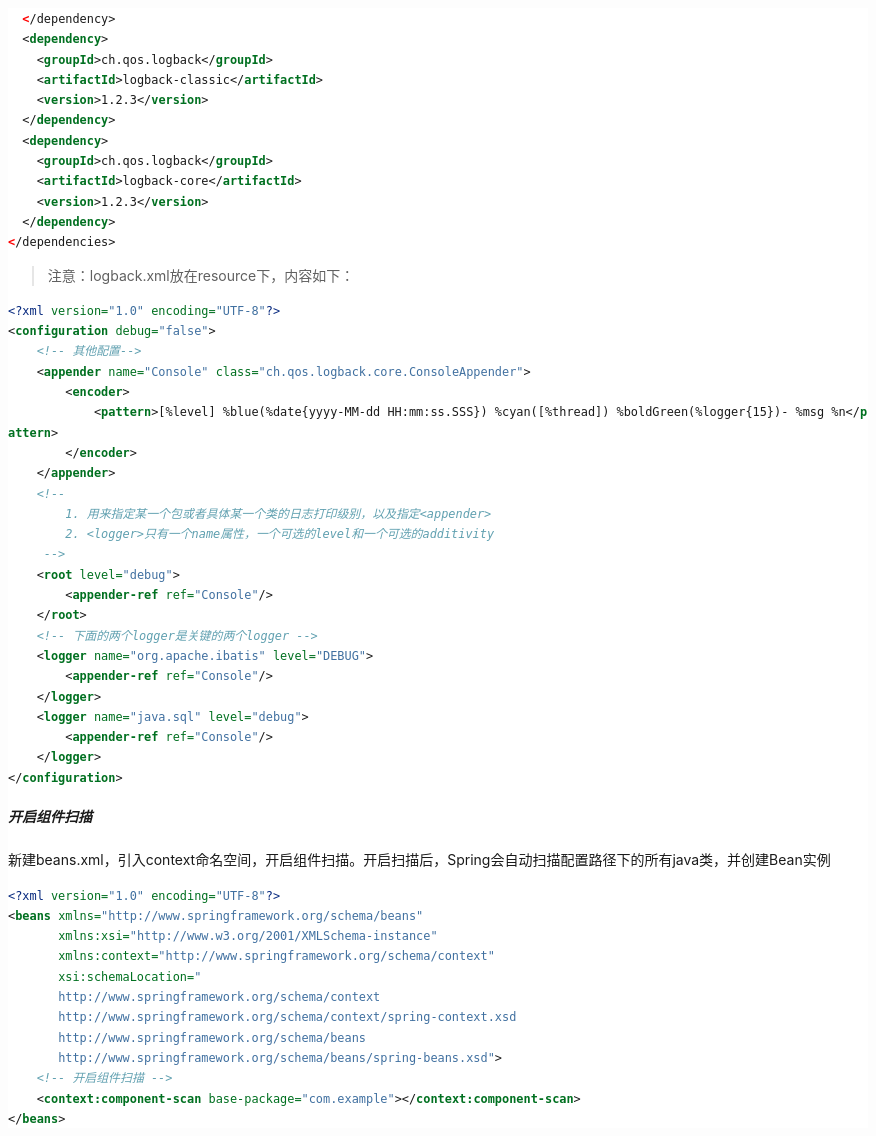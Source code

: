 ```xml
  </dependency>
  <dependency>
    <groupId>ch.qos.logback</groupId>
    <artifactId>logback-classic</artifactId>
    <version>1.2.3</version>
  </dependency>
  <dependency>
    <groupId>ch.qos.logback</groupId>
    <artifactId>logback-core</artifactId>
    <version>1.2.3</version>
  </dependency>
</dependencies>
```

> 注意：logback.xml放在resource下，内容如下：

```xml
<?xml version="1.0" encoding="UTF-8"?>
<configuration debug="false">
    <!-- 其他配置-->
    <appender name="Console" class="ch.qos.logback.core.ConsoleAppender">
        <encoder>
            <pattern>[%level] %blue(%date{yyyy-MM-dd HH:mm:ss.SSS}) %cyan([%thread]) %boldGreen(%logger{15})- %msg %n</pattern>
        </encoder>
    </appender>
    <!--
        1. 用来指定某一个包或者具体某一个类的日志打印级别，以及指定<appender>
        2. <logger>只有一个name属性，一个可选的level和一个可选的additivity
     -->
    <root level="debug">
        <appender-ref ref="Console"/>
    </root>
    <!-- 下面的两个logger是关键的两个logger -->
    <logger name="org.apache.ibatis" level="DEBUG">
        <appender-ref ref="Console"/>
    </logger>
    <logger name="java.sql" level="debug">
        <appender-ref ref="Console"/>
    </logger>
</configuration>
```

##### 开启组件扫描

新建beans.xml，引入context命名空间，开启组件扫描。开启扫描后，Spring会自动扫描配置路径下的所有java类，并创建Bean实例

```xml
<?xml version="1.0" encoding="UTF-8"?>
<beans xmlns="http://www.springframework.org/schema/beans"
       xmlns:xsi="http://www.w3.org/2001/XMLSchema-instance"
       xmlns:context="http://www.springframework.org/schema/context"
       xsi:schemaLocation="
       http://www.springframework.org/schema/context
       http://www.springframework.org/schema/context/spring-context.xsd
       http://www.springframework.org/schema/beans
       http://www.springframework.org/schema/beans/spring-beans.xsd">
    <!-- 开启组件扫描 -->
    <context:component-scan base-package="com.example"></context:component-scan>
</beans>
```
